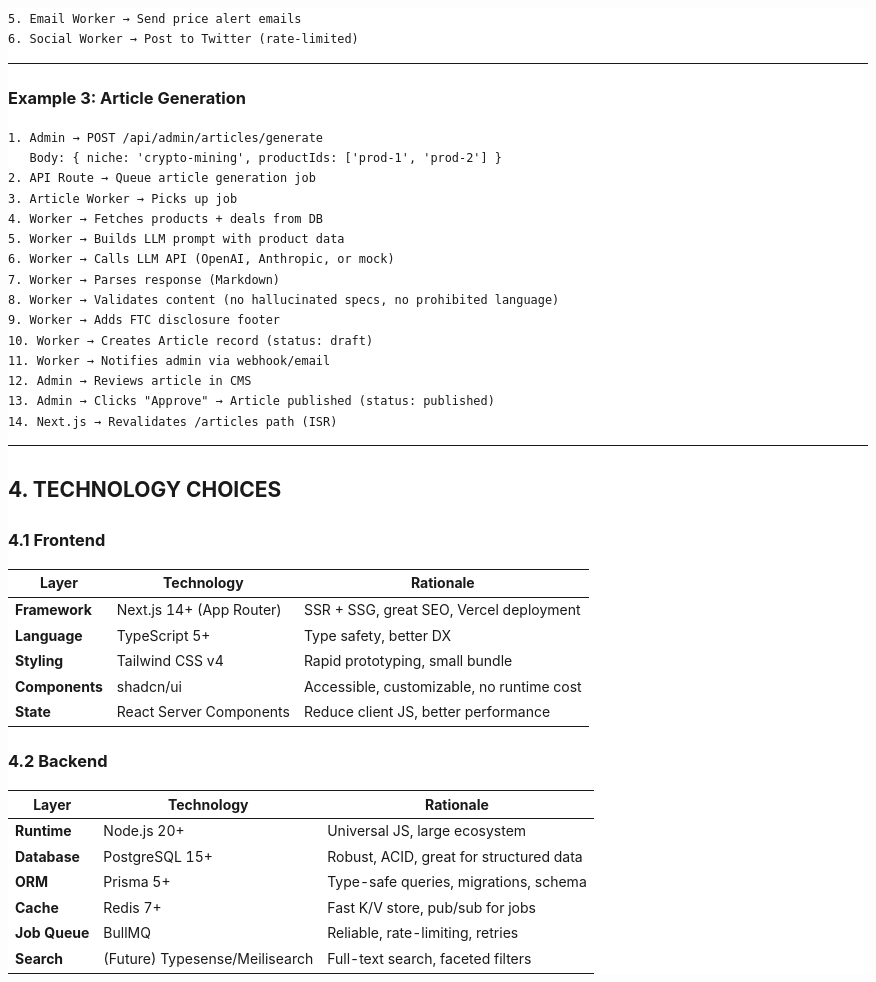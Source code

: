 ```
5. Email Worker → Send price alert emails
6. Social Worker → Post to Twitter (rate-limited)
```

---

### Example 3: Article Generation

```
1. Admin → POST /api/admin/articles/generate
   Body: { niche: 'crypto-mining', productIds: ['prod-1', 'prod-2'] }
2. API Route → Queue article generation job
3. Article Worker → Picks up job
4. Worker → Fetches products + deals from DB
5. Worker → Builds LLM prompt with product data
6. Worker → Calls LLM API (OpenAI, Anthropic, or mock)
7. Worker → Parses response (Markdown)
8. Worker → Validates content (no hallucinated specs, no prohibited language)
9. Worker → Adds FTC disclosure footer
10. Worker → Creates Article record (status: draft)
11. Worker → Notifies admin via webhook/email
12. Admin → Reviews article in CMS
13. Admin → Clicks "Approve" → Article published (status: published)
14. Next.js → Revalidates /articles path (ISR)
```

---

## 4. TECHNOLOGY CHOICES

### 4.1 Frontend
| Layer | Technology | Rationale |
|-------|------------|-----------|
| **Framework** | Next.js 14+ (App Router) | SSR + SSG, great SEO, Vercel deployment |
| **Language** | TypeScript 5+ | Type safety, better DX |
| **Styling** | Tailwind CSS v4 | Rapid prototyping, small bundle |
| **Components** | shadcn/ui | Accessible, customizable, no runtime cost |
| **State** | React Server Components | Reduce client JS, better performance |

### 4.2 Backend
| Layer | Technology | Rationale |
|-------|------------|-----------|
| **Runtime** | Node.js 20+ | Universal JS, large ecosystem |
| **Database** | PostgreSQL 15+ | Robust, ACID, great for structured data |
| **ORM** | Prisma 5+ | Type-safe queries, migrations, schema |
| **Cache** | Redis 7+ | Fast K/V store, pub/sub for jobs |
| **Job Queue** | BullMQ | Reliable, rate-limiting, retries |
| **Search** | (Future) Typesense/Meilisearch | Full-text search, faceted filters |
